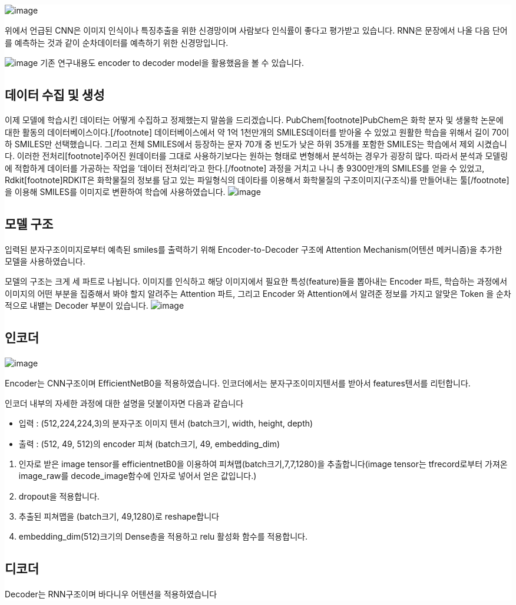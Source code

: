 ![image](https://user-images.githubusercontent.com/39324421/114260582-d0e8bd00-9a10-11eb-94af-0ccf893a5ae7.png)

위에서 언급된 CNN은 이미지 인식이나 특징추출을 위한 신경망이며 사람보다 인식률이 좋다고 평가받고 있습니다. RNN은 문장에서 나올 다음 단어를 예측하는 것과 같이 순차데이터를 예측하기 위한 신경망입니다.

![image](https://user-images.githubusercontent.com/39324421/114260737-99c6db80-9a11-11eb-865e-7f4b061b6334.png)
기존 연구내용도 encoder to decoder model을 활용했음을 볼 수 있습니다.

## 데이터 수집 및 생성
이제 모델에 학습시킨 데이터는 어떻게 수집하고 정제했는지 말씀을 드리겠습니다. PubChem[footnote]PubChem은 화학 분자 및 생물학 논문에 대한 활동의 데이터베이스이다.[/footnote] 데이터베이스에서 약 1억 1천만개의 SMILES데이터를 받아올 수 있었고 원활한 학습을 위해서 길이 70이하 SMILES만 선택했습니다. 그리고 전체 SMILES에서 등장하는 문자 70개 중 빈도가 낮은 하위 35개를 포함한 SMILES는 학습에서 제외 시켰습니다. 이러한 전처리[footnote]주어진 원데이터를 그대로 사용하기보다는 원하는 형태로 변형해서 분석하는 경우가 굉장히 많다. 따라서 분석과 모델링에 적합하게 데이터를 가공하는 작업을 ’데이터 전처리’라고 한다.[/footnote] 과정을 거치고 나니 총 9300만개의 SMILES를 얻을 수 있었고, Rdkit[footnote]RDKIT은 화학물질의 정보를 담고 있는 파일형식의 데이타를 이용해서 화학물질의 구조이미지(구조식)를 만들어내는 툴[/footnote]을 이용해 SMILES를 이미지로 변환하여 학습에 사용하였습니다.
![image](https://user-images.githubusercontent.com/39324421/114260596-e6f67d80-9a10-11eb-8924-01778b20af70.png)




## 모델 구조
입력된 분자구조이미지로부터 예측된 smiles를 출력하기 위해 Encoder-to-Decoder 구조에 Attention Mechanism(어텐션 메커니즘)을 추가한 모델을 사용하였습니다.

모델의 구조는 크게 세 파트로 나뉩니다. 이미지를 인식하고 해당 이미지에서 필요한 특성(feature)들을 뽑아내는 Encoder 파트, 학습하는 과정에서 이미지의 어떤 부분을 집중해서 봐야 할지 알려주는 Attention 파트, 그리고 Encoder 와 Attention에서 알려준 정보를 가지고 알맞은 Token 을 순차적으로 내뱉는 Decoder 부분이 있습니다.
![image](https://user-images.githubusercontent.com/39324421/114260603-f4ac0300-9a10-11eb-95a0-3085997023b2.png)

## 인코더
![image](https://user-images.githubusercontent.com/39324421/114260716-7e5bd080-9a11-11eb-984d-5520db14d3f3.png)

Encoder는 CNN구조이며 EfficientNetB0을 적용하였습니다. 인코더에서는 분자구조이미지텐서를 받아서 features텐서를 리턴합니다.

인코더 내부의 자세한 과정에 대한 설명을 덧붙이자면 다음과 같습니다

- 입력 : (512,224,224,3)의 분자구조 이미지 텐서 (batch크기, width, height, depth)

- 출력 : (512, 49, 512)의 encoder 피쳐 (batch크기, 49, embedding_dim)

1.  인자로 받은 image tensor를 efficientnetB0을 이용하여 피쳐맵(batch크기,7,7,1280)을 추출합니다(image tensor는 tfrecord로부터 가져온 image_raw를    decode_image함수에 인자로 넣어서 얻은 값입니다.)

2.  dropout을 적용합니다.

3.  추출된 피쳐맵을 (batch크기, 49,1280)로 reshape합니다

4.  embedding_dim(512)크기의 Dense층을 적용하고 relu 활성화 함수를 적용합니다. 


## 디코더
Decoder는 RNN구조이며 바다니우 어텐션을 적용하였습니다
